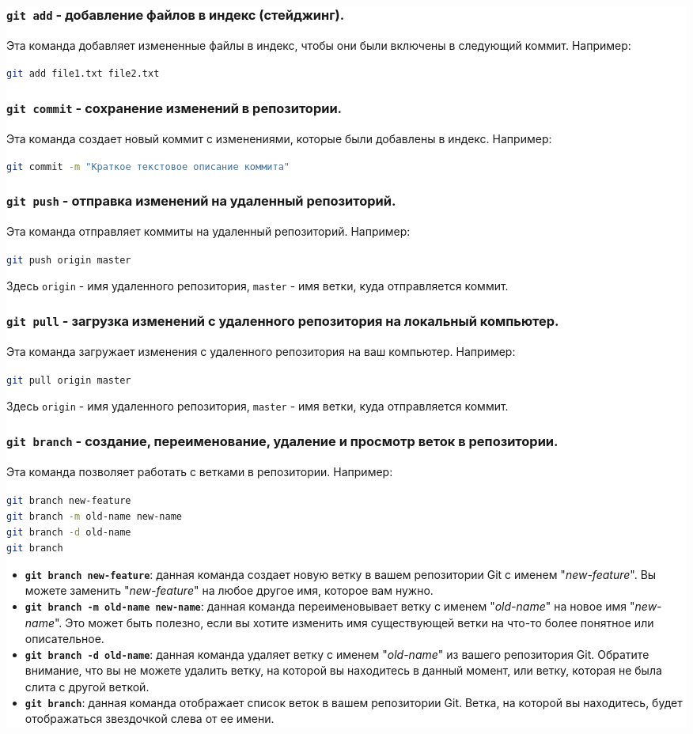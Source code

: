 ### `git add` - добавление файлов в индекс (стейджинг).

Эта команда добавляет измененные файлы в индекс, чтобы они были включены в следующий коммит. Например:

```bash
git add file1.txt file2.txt
```

### `git commit` - сохранение изменений в репозитории.

Эта команда создает новый коммит с изменениями, которые были добавлены в индекс. Например:

```bash
git commit -m "Краткое текстовое описание коммита"
```

### `git push` - отправка изменений на удаленный репозиторий.

Эта команда отправляет коммиты на удаленный репозиторий. Например:

```bash
git push origin master
```
Здесь `origin` - имя удаленного репозитория, `master` - имя ветки, куда отправляется коммит.

### `git pull` - загрузка изменений с удаленного репозитория на локальный компьютер.

Эта команда загружает изменения с удаленного репозитория на ваш компьютер. Например:

```bash
git pull origin master
```
Здесь `origin` - имя удаленного репозитория, `master` - имя ветки, куда отправляется коммит.

### `git branch` - создание, переименование, удаление и просмотр веток в репозитории.

Эта команда позволяет работать с ветками в репозитории. Например:

```bash
git branch new-feature
git branch -m old-name new-name
git branch -d old-name
git branch
```

- **`git branch new-feature`**: данная команда создает новую ветку в вашем репозитории Git с именем "*new-feature*". Вы можете заменить "*new-feature*" на любое другое имя, которое вам нужно.
- **`git branch -m old-name new-name`**: данная команда переименовывает ветку с именем "*old-name*" на новое имя "*new-name*". Это может быть полезно, если вы хотите изменить имя существующей ветки на что-то более понятное или описательное.
- **`git branch -d old-name`**: данная команда удаляет ветку с именем "*old-name*" из вашего репозитория Git. Обратите внимание, что вы не можете удалить ветку, на которой вы находитесь в данный момент, или ветку, которая не была слита с другой веткой.
- **`git branch`**: данная команда отображает список веток в вашем репозитории Git. Ветка, на которой вы находитесь, будет отображаться звездочкой слева от ее имени.
